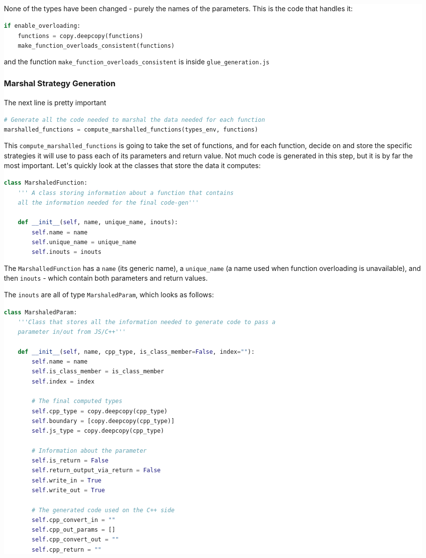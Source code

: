 None of the types have been changed - purely the names of the parameters. This is the code that
handles it:

```python
if enable_overloading:
    functions = copy.deepcopy(functions)
    make_function_overloads_consistent(functions)
```

and the function `make_function_overloads_consistent` is inside `glue_generation.js`

### Marshal Strategy Generation

The next line is pretty important

```python
# Generate all the code needed to marshal the data needed for each function
marshalled_functions = compute_marshalled_functions(types_env, functions)
```

This `compute_marshalled_functions` is going to take the set of functions, and for each function,
decide on and store the specific strategies it will use to pass each of its parameters and return
value. Not much code is generated in this step, but it is by far the most important. Let's quickly
look at the classes that store the data it computes:

```python
class MarshaledFunction:
    ''' A class storing information about a function that contains
    all the information needed for the final code-gen'''

    def __init__(self, name, unique_name, inouts):
        self.name = name
        self.unique_name = unique_name
        self.inouts = inouts
```

The `MarshalledFunction` has a `name` (its generic name), a `unique_name` (a name used when function
overloading is unavailable), and then `inouts` - which contain both parameters and return values.

The `inouts` are all of type `MarshaledParam`, which looks as follows:

```python
class MarshaledParam:
    '''Class that stores all the information needed to generate code to pass a
    parameter in/out from JS/C++'''

    def __init__(self, name, cpp_type, is_class_member=False, index=""):
        self.name = name
        self.is_class_member = is_class_member
        self.index = index

        # The final computed types
        self.cpp_type = copy.deepcopy(cpp_type)
        self.boundary = [copy.deepcopy(cpp_type)]
        self.js_type = copy.deepcopy(cpp_type)

        # Information about the parameter
        self.is_return = False
        self.return_output_via_return = False
        self.write_in = True
        self.write_out = True

        # The generated code used on the C++ side
        self.cpp_convert_in = ""
        self.cpp_out_params = []
        self.cpp_convert_out = ""
        self.cpp_return = ""

```